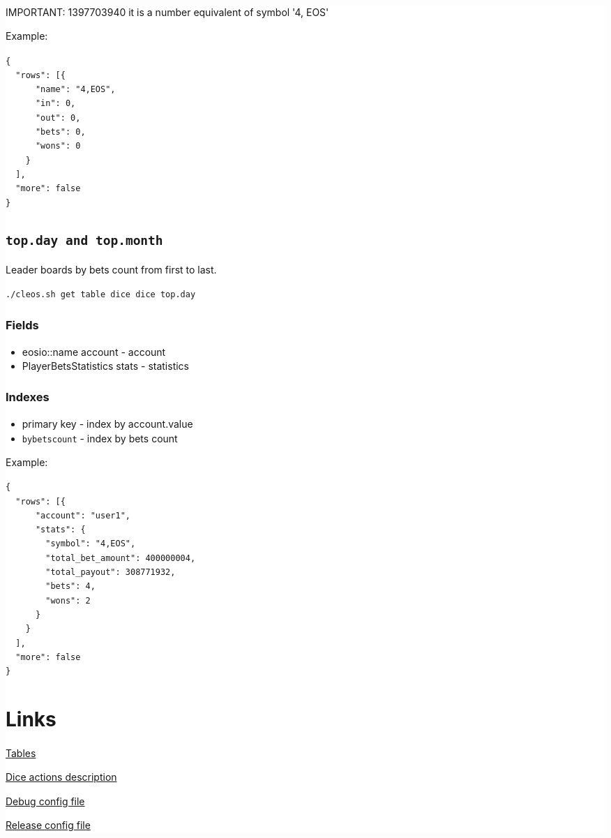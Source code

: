 IMPORTANT:
1397703940 it is a number equivalent of symbol '4, EOS'

Example:
```json5
{
  "rows": [{
      "name": "4,EOS",
      "in": 0,
      "out": 0,
      "bets": 0,
      "wons": 0
    }
  ],
  "more": false
}
```

## ```top.day and top.month```

Leader boards by bets count from first to last.

```bash
./cleos.sh get table dice dice top.day
```
### Fields
* eosio::name account - account
* PlayerBetsStatistics stats - statistics

### Indexes
* primary key - index by account.value 
* `bybetscount` - index by bets count  

Example:
```json5
{
  "rows": [{
      "account": "user1",
      "stats": {
        "symbol": "4,EOS",
        "total_bet_amount": 400000004,
        "total_payout": 308771932,
        "bets": 4,
        "wons": 2
      }
    }
  ],
  "more": false
}
```

# Links

[Tables](tables.hpp)

[Dice actions description](resources/eos.dice.contracts.md)

[Debug config file](debug_config.hpp)

[Release config file](config.hpp)